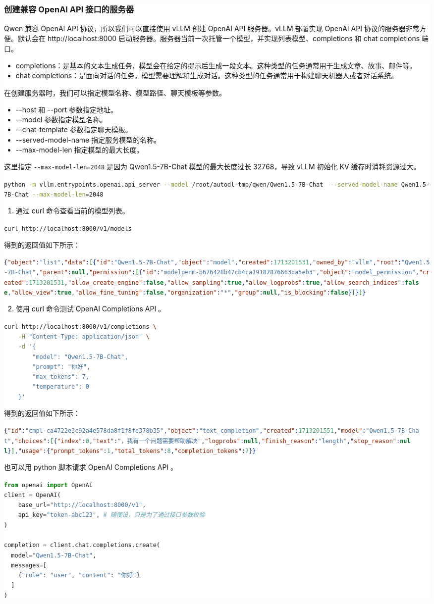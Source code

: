 ### 创建兼容 OpenAI API 接口的服务器

Qwen 兼容 OpenAI API 协议，所以我们可以直接使用 vLLM 创建 OpenAI API 服务器。vLLM 部署实现 OpenAI API 协议的服务器非常方便。默认会在 http://localhost:8000 启动服务器。服务器当前一次托管一个模型，并实现列表模型、completions 和 chat completions 端口。

- completions：是基本的文本生成任务，模型会在给定的提示后生成一段文本。这种类型的任务通常用于生成文章、故事、邮件等。
- chat completions：是面向对话的任务，模型需要理解和生成对话。这种类型的任务通常用于构建聊天机器人或者对话系统。

在创建服务器时，我们可以指定模型名称、模型路径、聊天模板等参数。
- --host 和 --port 参数指定地址。
- --model 参数指定模型名称。
- --chat-template 参数指定聊天模板。
- --served-model-name 指定服务模型的名称。
- --max-model-len 指定模型的最大长度。

这里指定 `--max-model-len=2048` 是因为 Qwen1.5-7B-Chat 模型的最大长度过长 32768，导致 vLLM 初始化 KV 缓存时消耗资源过大。

```bash
python -m vllm.entrypoints.openai.api_server --model /root/autodl-tmp/qwen/Qwen1.5-7B-Chat  --served-model-name Qwen1.5-7B-Chat --max-model-len=2048
```

1. 通过 curl 命令查看当前的模型列表。
```bash
curl http://localhost:8000/v1/models
```

得到的返回值如下所示：
```json
{"object":"list","data":[{"id":"Qwen1.5-7B-Chat","object":"model","created":1713201531,"owned_by":"vllm","root":"Qwen1.5-7B-Chat","parent":null,"permission":[{"id":"modelperm-b676428b47cb4ca19187876663da5eb3","object":"model_permission","created":1713201531,"allow_create_engine":false,"allow_sampling":true,"allow_logprobs":true,"allow_search_indices":false,"allow_view":true,"allow_fine_tuning":false,"organization":"*","group":null,"is_blocking":false}]}]}
```

2. 使用 curl 命令测试 OpenAI Completions API 。
```bash
curl http://localhost:8000/v1/completions \
    -H "Content-Type: application/json" \
    -d '{
        "model": "Qwen1.5-7B-Chat",
        "prompt": "你好",
        "max_tokens": 7,
        "temperature": 0
    }'
```

得到的返回值如下所示：
```json
{"id":"cmpl-ca4722e3c92a4e578da8f1f8fe378b35","object":"text_completion","created":1713201551,"model":"Qwen1.5-7B-Chat","choices":[{"index":0,"text":"，我有一个问题需要帮助解决","logprobs":null,"finish_reason":"length","stop_reason":null}],"usage":{"prompt_tokens":1,"total_tokens":8,"completion_tokens":7}}
```

也可以用 python 脚本请求 OpenAI Completions API 。
```python
from openai import OpenAI
client = OpenAI(
    base_url="http://localhost:8000/v1",
    api_key="token-abc123", # 随便设，只是为了通过接口参数校验
)

completion = client.chat.completions.create(
  model="Qwen1.5-7B-Chat",
  messages=[
    {"role": "user", "content": "你好"}
  ]
)

```